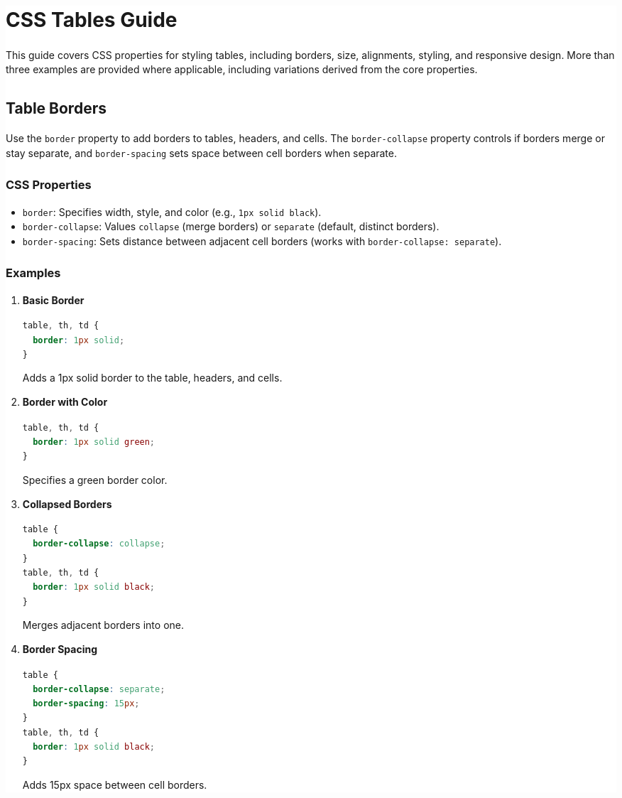 # CSS Tables Guide

This guide covers CSS properties for styling tables, including borders, size, alignments, styling, and responsive design. More than three examples are provided where applicable, including variations derived from the core properties.

## Table Borders

Use the `border` property to add borders to tables, headers, and cells. The `border-collapse` property controls if borders merge or stay separate, and `border-spacing` sets space between cell borders when separate.

### CSS Properties
- `border`: Specifies width, style, and color (e.g., `1px solid black`).
- `border-collapse`: Values `collapse` (merge borders) or `separate` (default, distinct borders).
- `border-spacing`: Sets distance between adjacent cell borders (works with `border-collapse: separate`).

### Examples

1. **Basic Border**
   ```css
   table, th, td {
     border: 1px solid;
   }
   ```
   Adds a 1px solid border to the table, headers, and cells.

2. **Border with Color**
   ```css
   table, th, td {
     border: 1px solid green;
   }
   ```
   Specifies a green border color.

3. **Collapsed Borders**
   ```css
   table {
     border-collapse: collapse;
   }
   table, th, td {
     border: 1px solid black;
   }
   ```
   Merges adjacent borders into one.

4. **Border Spacing**
   ```css
   table {
     border-collapse: separate;
     border-spacing: 15px;
   }
   table, th, td {
     border: 1px solid black;
   }
   ```
   Adds 15px space between cell borders.
